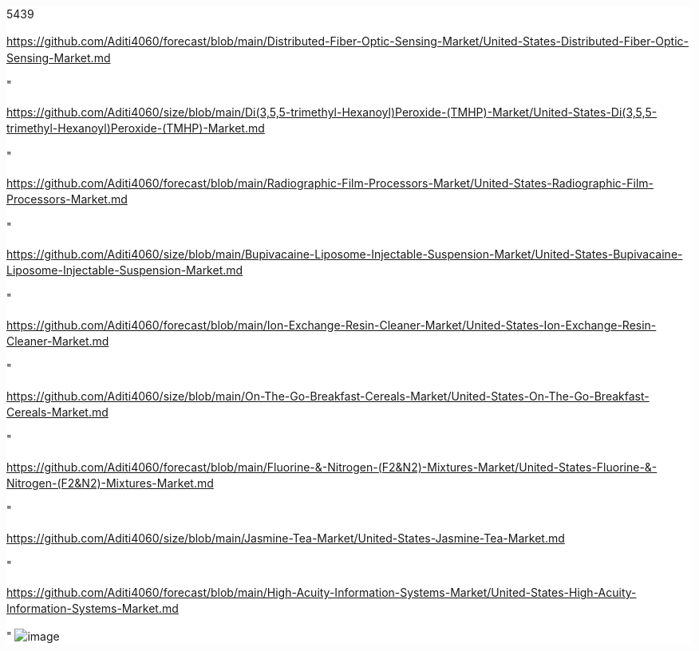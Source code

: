 5439</p><p><a href="https://github.com/Aditi4060/forecast/blob/main/Distributed-Fiber-Optic-Sensing-Market/United-States-Distributed-Fiber-Optic-Sensing-Market.md">https://github.com/Aditi4060/forecast/blob/main/Distributed-Fiber-Optic-Sensing-Market/United-States-Distributed-Fiber-Optic-Sensing-Market.md</a></p>"<p><a href="https://github.com/Aditi4060/size/blob/main/Di(3,5,5-trimethyl-Hexanoyl)Peroxide-(TMHP)-Market/United-States-Di(3,5,5-trimethyl-Hexanoyl)Peroxide-(TMHP)-Market.md">https://github.com/Aditi4060/size/blob/main/Di(3,5,5-trimethyl-Hexanoyl)Peroxide-(TMHP)-Market/United-States-Di(3,5,5-trimethyl-Hexanoyl)Peroxide-(TMHP)-Market.md</a></p>"<p><a href="https://github.com/Aditi4060/forecast/blob/main/Radiographic-Film-Processors-Market/United-States-Radiographic-Film-Processors-Market.md">https://github.com/Aditi4060/forecast/blob/main/Radiographic-Film-Processors-Market/United-States-Radiographic-Film-Processors-Market.md</a></p>"<p><a href="https://github.com/Aditi4060/size/blob/main/Bupivacaine-Liposome-Injectable-Suspension-Market/United-States-Bupivacaine-Liposome-Injectable-Suspension-Market.md">https://github.com/Aditi4060/size/blob/main/Bupivacaine-Liposome-Injectable-Suspension-Market/United-States-Bupivacaine-Liposome-Injectable-Suspension-Market.md</a></p>"<p><a href="https://github.com/Aditi4060/forecast/blob/main/Ion-Exchange-Resin-Cleaner-Market/United-States-Ion-Exchange-Resin-Cleaner-Market.md">https://github.com/Aditi4060/forecast/blob/main/Ion-Exchange-Resin-Cleaner-Market/United-States-Ion-Exchange-Resin-Cleaner-Market.md</a></p>"<p><a href="https://github.com/Aditi4060/size/blob/main/On-The-Go-Breakfast-Cereals-Market/United-States-On-The-Go-Breakfast-Cereals-Market.md">https://github.com/Aditi4060/size/blob/main/On-The-Go-Breakfast-Cereals-Market/United-States-On-The-Go-Breakfast-Cereals-Market.md</a></p>"<p><a href="https://github.com/Aditi4060/forecast/blob/main/Fluorine-&-Nitrogen-(F2&N2)-Mixtures-Market/United-States-Fluorine-&-Nitrogen-(F2&N2)-Mixtures-Market.md">https://github.com/Aditi4060/forecast/blob/main/Fluorine-&-Nitrogen-(F2&N2)-Mixtures-Market/United-States-Fluorine-&-Nitrogen-(F2&N2)-Mixtures-Market.md</a></p>"<p><a href="https://github.com/Aditi4060/size/blob/main/Jasmine-Tea-Market/United-States-Jasmine-Tea-Market.md">https://github.com/Aditi4060/size/blob/main/Jasmine-Tea-Market/United-States-Jasmine-Tea-Market.md</a></p>"<p><a href="https://github.com/Aditi4060/forecast/blob/main/High-Acuity-Information-Systems-Market/United-States-High-Acuity-Information-Systems-Market.md">https://github.com/Aditi4060/forecast/blob/main/High-Acuity-Information-Systems-Market/United-States-High-Acuity-Information-Systems-Market.md</a></p>"
![image](https://github.com/user-attachments/assets/41b0f360-8546-4359-b0eb-2f81508da8f3)
